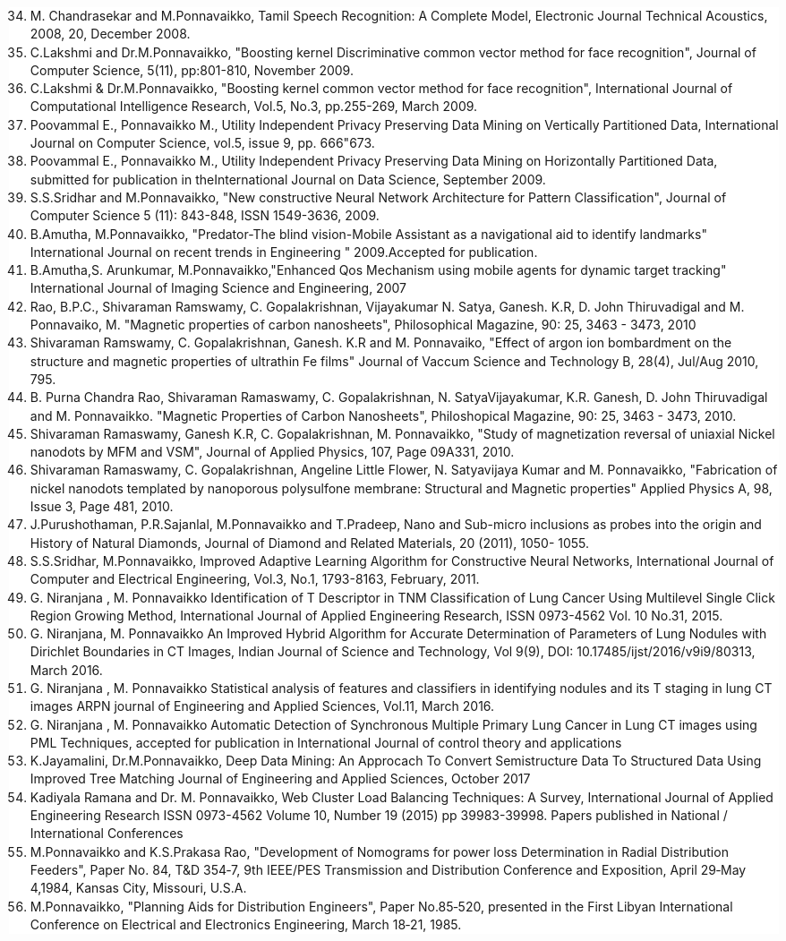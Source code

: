 34. M. Chandrasekar and M.Ponnavaikko, Tamil Speech Recognition: A Complete Model, Electronic Journal Technical Acoustics, 2008, 20, December 2008.
35. C.Lakshmi and Dr.M.Ponnavaikko, "Boosting kernel Discriminative common vector method for face recognition", Journal of Computer Science, 5(11), pp:801-810, November 2009.
36. C.Lakshmi & Dr.M.Ponnavaikko, "Boosting kernel common vector method for face recognition", International Journal of Computational Intelligence Research, Vol.5, No.3, pp.255-269, March 2009.
37. Poovammal E., Ponnavaikko M., Utility Independent Privacy Preserving Data Mining on Vertically Partitioned Data, International Journal on Computer Science, vol.5, issue 9, pp. 666"673.
38. Poovammal E., Ponnavaikko M., Utility Independent Privacy Preserving Data Mining on Horizontally Partitioned Data, submitted for publication in theInternational Journal on Data Science, September 2009.
39. S.S.Sridhar and M.Ponnavaikko, "New constructive Neural Network Architecture for Pattern Classification", Journal of Computer Science 5 (11): 843-848, ISSN 1549-3636, 2009.
40. B.Amutha, M.Ponnavaikko, "Predator-The blind vision-Mobile Assistant as a navigational aid to identify landmarks" International Journal on recent trends in Engineering " 2009.Accepted for publication.
41. B.Amutha,S. Arunkumar, M.Ponnavaikko,"Enhanced Qos Mechanism using mobile agents for dynamic target tracking" International Journal of Imaging Science and Engineering, 2007
42. Rao, B.P.C., Shivaraman Ramswamy, C. Gopalakrishnan, Vijayakumar N. Satya, Ganesh. K.R, D. John Thiruvadigal and M. Ponnavaiko, M. "Magnetic properties of carbon nanosheets", Philosophical Magazine, 90: 25, 3463 - 3473, 2010
43. Shivaraman Ramswamy, C. Gopalakrishnan, Ganesh. K.R and M. Ponnavaiko, "Effect of argon ion bombardment on the structure and magnetic properties of ultrathin Fe films" Journal of Vaccum Science and Technology B, 28(4), Jul/Aug 2010, 795.
44. B. Purna Chandra Rao, Shivaraman Ramaswamy, C. Gopalakrishnan, N. SatyaVijayakumar, K.R. Ganesh, D. John Thiruvadigal and M. Ponnavaikko. "Magnetic Properties of Carbon Nanosheets", Philoshopical Magazine, 90: 25, 3463 - 3473, 2010.
45. Shivaraman Ramaswamy, Ganesh K.R, C. Gopalakrishnan, M. Ponnavaikko, "Study of magnetization reversal of uniaxial Nickel nanodots by MFM and VSM", Journal of Applied Physics, 107, Page 09A331, 2010.
46. Shivaraman Ramaswamy, C. Gopalakrishnan, Angeline Little Flower, N. Satyavijaya Kumar and M. Ponnavaikko, "Fabrication of nickel nanodots templated by nanoporous polysulfone membrane: Structural and Magnetic properties" Applied Physics A, 98, Issue 3, Page 481, 2010.
47. J.Purushothaman, P.R.Sajanlal, M.Ponnavaikko and T.Pradeep, Nano and Sub-micro inclusions as probes into the origin and History of Natural Diamonds, Journal of Diamond and Related Materials, 20 (2011), 1050- 1055.
48. S.S.Sridhar, M.Ponnavaikko, Improved Adaptive Learning Algorithm for Constructive Neural Networks, International Journal of Computer and Electrical Engineering, Vol.3, No.1, 1793-8163, February, 2011.
49. G. Niranjana , M. Ponnavaikko Identification of T Descriptor in TNM Classification of Lung Cancer Using Multilevel Single Click Region Growing Method, International Journal of Applied Engineering Research, ISSN 0973-4562 Vol. 10 No.31, 2015.
50. G. Niranjana, M. Ponnavaikko An Improved Hybrid Algorithm for Accurate Determination of Parameters of Lung Nodules with Dirichlet Boundaries in CT Images, Indian Journal of Science and Technology, Vol 9(9), DOI: 10.17485/ijst/2016/v9i9/80313, March 2016.
51. G. Niranjana , M. Ponnavaikko Statistical analysis of features and classifiers in identifying nodules and its T staging in lung CT images ARPN journal of Engineering and Applied Sciences, Vol.11, March 2016.
52. G. Niranjana , M. Ponnavaikko Automatic Detection of Synchronous Multiple Primary Lung Cancer in Lung CT images using PML Techniques, accepted for publication in International Journal of control theory and applications
53. K.Jayamalini, Dr.M.Ponnavaikko, Deep Data Mining: An Approcach To Convert Semistructure Data To Structured Data Using Improved Tree Matching Journal of Engineering and Applied Sciences, October 2017
54. Kadiyala Ramana and Dr. M. Ponnavaikko, Web Cluster Load Balancing Techniques: A Survey, International Journal of Applied Engineering Research ISSN 0973-4562 Volume 10, Number 19 (2015) pp 39983-39998. Papers published in National / International Conferences
55. M.Ponnavaikko and K.S.Prakasa Rao, "Development of Nomograms for power loss Determination in Radial Distribution Feeders", Paper No. 84, T&D 354‑7, 9th IEEE/PES Transmission and Distribution Conference and Exposition, April 29‑May 4,1984, Kansas City, Missouri, U.S.A.
56. M.Ponnavaikko, "Planning Aids for Distribution Engineers", Paper No.85‑520, presented in the First Libyan International Conference on Electrical and Electronics Engineering, March 18‑21, 1985.